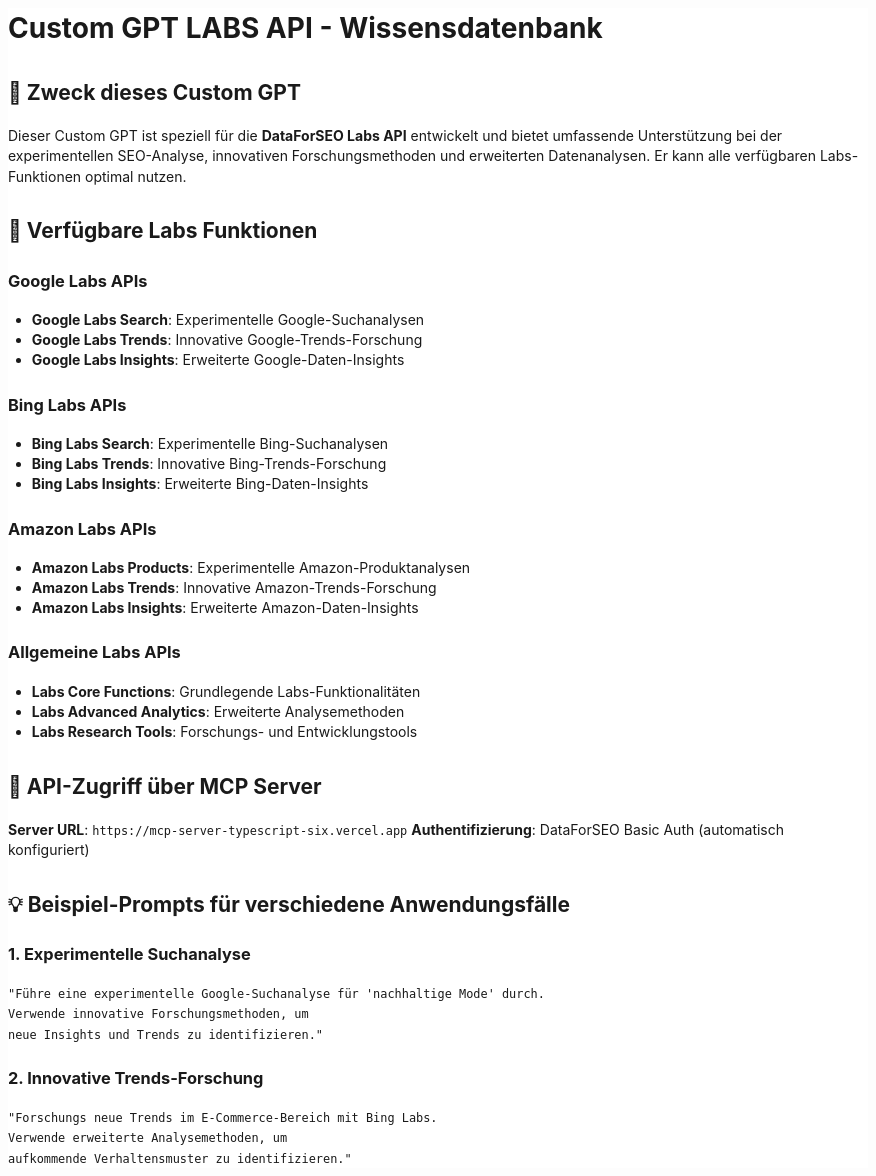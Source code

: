# Custom GPT LABS API - Wissensdatenbank

## 🎯 **Zweck dieses Custom GPT**
Dieser Custom GPT ist speziell für die **DataForSEO Labs API** entwickelt und bietet umfassende Unterstützung bei der experimentellen SEO-Analyse, innovativen Forschungsmethoden und erweiterten Datenanalysen. Er kann alle verfügbaren Labs-Funktionen optimal nutzen.

## 🧪 **Verfügbare Labs Funktionen**

### **Google Labs APIs**
- **Google Labs Search**: Experimentelle Google-Suchanalysen
- **Google Labs Trends**: Innovative Google-Trends-Forschung
- **Google Labs Insights**: Erweiterte Google-Daten-Insights

### **Bing Labs APIs**
- **Bing Labs Search**: Experimentelle Bing-Suchanalysen
- **Bing Labs Trends**: Innovative Bing-Trends-Forschung
- **Bing Labs Insights**: Erweiterte Bing-Daten-Insights

### **Amazon Labs APIs**
- **Amazon Labs Products**: Experimentelle Amazon-Produktanalysen
- **Amazon Labs Trends**: Innovative Amazon-Trends-Forschung
- **Amazon Labs Insights**: Erweiterte Amazon-Daten-Insights

### **Allgemeine Labs APIs**
- **Labs Core Functions**: Grundlegende Labs-Funktionalitäten
- **Labs Advanced Analytics**: Erweiterte Analysemethoden
- **Labs Research Tools**: Forschungs- und Entwicklungstools

## 🔧 **API-Zugriff über MCP Server**
**Server URL**: `https://mcp-server-typescript-six.vercel.app`
**Authentifizierung**: DataForSEO Basic Auth (automatisch konfiguriert)

## 💡 **Beispiel-Prompts für verschiedene Anwendungsfälle**

### **1. Experimentelle Suchanalyse**
```
"Führe eine experimentelle Google-Suchanalyse für 'nachhaltige Mode' durch. 
Verwende innovative Forschungsmethoden, um 
neue Insights und Trends zu identifizieren."
```

### **2. Innovative Trends-Forschung**
```
"Forschungs neue Trends im E-Commerce-Bereich mit Bing Labs. 
Verwende erweiterte Analysemethoden, um 
aufkommende Verhaltensmuster zu identifizieren."
```
